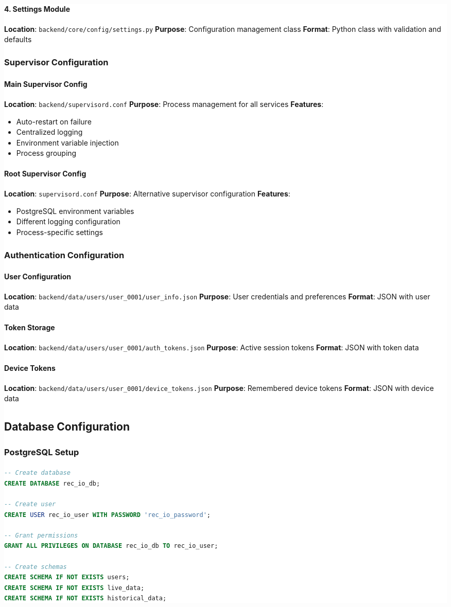 #### 4. Settings Module
**Location**: `backend/core/config/settings.py`
**Purpose**: Configuration management class
**Format**: Python class with validation and defaults

### Supervisor Configuration

#### Main Supervisor Config
**Location**: `backend/supervisord.conf`
**Purpose**: Process management for all services
**Features**:
- Auto-restart on failure
- Centralized logging
- Environment variable injection
- Process grouping

#### Root Supervisor Config
**Location**: `supervisord.conf`
**Purpose**: Alternative supervisor configuration
**Features**:
- PostgreSQL environment variables
- Different logging configuration
- Process-specific settings

### Authentication Configuration

#### User Configuration
**Location**: `backend/data/users/user_0001/user_info.json`
**Purpose**: User credentials and preferences
**Format**: JSON with user data

#### Token Storage
**Location**: `backend/data/users/user_0001/auth_tokens.json`
**Purpose**: Active session tokens
**Format**: JSON with token data

#### Device Tokens
**Location**: `backend/data/users/user_0001/device_tokens.json`
**Purpose**: Remembered device tokens
**Format**: JSON with device data

## Database Configuration

### PostgreSQL Setup
```sql
-- Create database
CREATE DATABASE rec_io_db;

-- Create user
CREATE USER rec_io_user WITH PASSWORD 'rec_io_password';

-- Grant permissions
GRANT ALL PRIVILEGES ON DATABASE rec_io_db TO rec_io_user;

-- Create schemas
CREATE SCHEMA IF NOT EXISTS users;
CREATE SCHEMA IF NOT EXISTS live_data;
CREATE SCHEMA IF NOT EXISTS historical_data;
```
